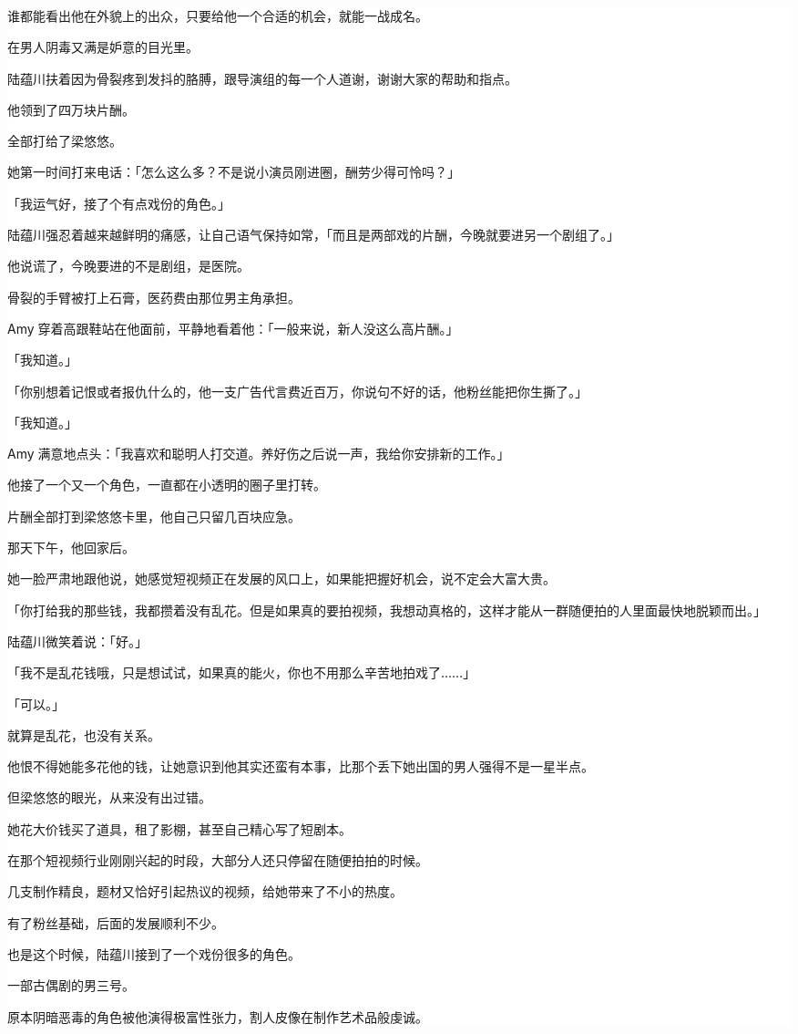 谁都能看出他在外貌上的出众，只要给他一个合适的机会，就能一战成名。

在男人阴毒又满是妒意的目光里。

陆蕴川扶着因为骨裂疼到发抖的胳膊，跟导演组的每一个人道谢，谢谢大家的帮助和指点。

他领到了四万块片酬。

全部打给了梁悠悠。

她第一时间打来电话：「怎么这么多？不是说小演员刚进圈，酬劳少得可怜吗？」

「我运气好，接了个有点戏份的角色。」

陆蕴川强忍着越来越鲜明的痛感，让自己语气保持如常，「而且是两部戏的片酬，今晚就要进另一个剧组了。」

他说谎了，今晚要进的不是剧组，是医院。

骨裂的手臂被打上石膏，医药费由那位男主角承担。

Amy 穿着高跟鞋站在他面前，平静地看着他：「一般来说，新人没这么高片酬。」

「我知道。」

「你别想着记恨或者报仇什么的，他一支广告代言费近百万，你说句不好的话，他粉丝能把你生撕了。」

「我知道。」

Amy 满意地点头：「我喜欢和聪明人打交道。养好伤之后说一声，我给你安排新的工作。」

他接了一个又一个角色，一直都在小透明的圈子里打转。

片酬全部打到梁悠悠卡里，他自己只留几百块应急。

那天下午，他回家后。

她一脸严肃地跟他说，她感觉短视频正在发展的风口上，如果能把握好机会，说不定会大富大贵。

「你打给我的那些钱，我都攒着没有乱花。但是如果真的要拍视频，我想动真格的，这样才能从一群随便拍的人里面最快地脱颖而出。」

陆蕴川微笑着说：「好。」

「我不是乱花钱哦，只是想试试，如果真的能火，你也不用那么辛苦地拍戏了……」

「可以。」

就算是乱花，也没有关系。

他恨不得她能多花他的钱，让她意识到他其实还蛮有本事，比那个丢下她出国的男人强得不是一星半点。

但梁悠悠的眼光，从来没有出过错。

她花大价钱买了道具，租了影棚，甚至自己精心写了短剧本。

在那个短视频行业刚刚兴起的时段，大部分人还只停留在随便拍拍的时候。

几支制作精良，题材又恰好引起热议的视频，给她带来了不小的热度。

有了粉丝基础，后面的发展顺利不少。

也是这个时候，陆蕴川接到了一个戏份很多的角色。

一部古偶剧的男三号。

原本阴暗恶毒的角色被他演得极富性张力，割人皮像在制作艺术品般虔诚。
